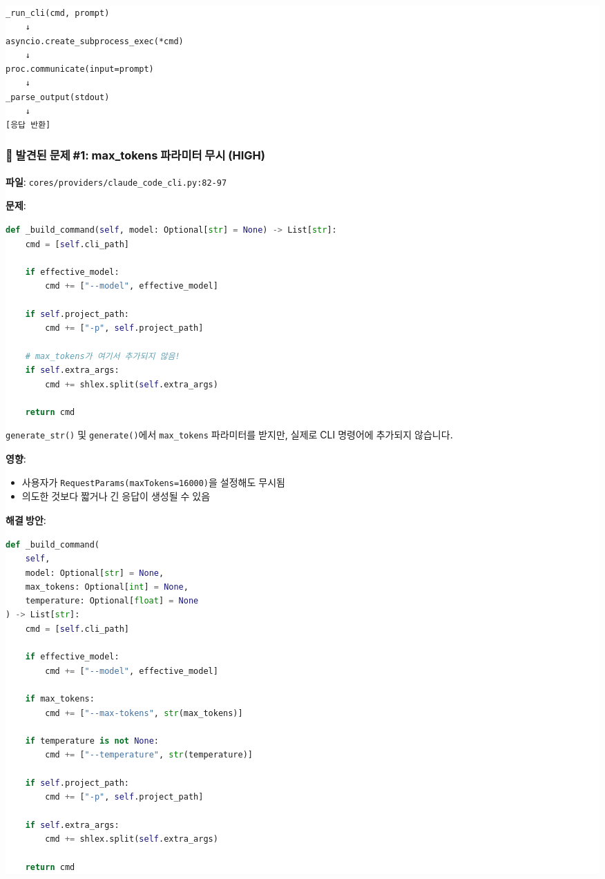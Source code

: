```
_run_cli(cmd, prompt)
    ↓
asyncio.create_subprocess_exec(*cmd)
    ↓
proc.communicate(input=prompt)
    ↓
_parse_output(stdout)
    ↓
[응답 반환]
```

### 🔴 발견된 문제 #1: max_tokens 파라미터 무시 (HIGH)

**파일**: `cores/providers/claude_code_cli.py:82-97`

**문제**:
```python
def _build_command(self, model: Optional[str] = None) -> List[str]:
    cmd = [self.cli_path]

    if effective_model:
        cmd += ["--model", effective_model]

    if self.project_path:
        cmd += ["-p", self.project_path]

    # max_tokens가 여기서 추가되지 않음!
    if self.extra_args:
        cmd += shlex.split(self.extra_args)

    return cmd
```

`generate_str()` 및 `generate()`에서 `max_tokens` 파라미터를 받지만, 실제로 CLI 명령어에 추가되지 않습니다.

**영향**:
- 사용자가 `RequestParams(maxTokens=16000)`을 설정해도 무시됨
- 의도한 것보다 짧거나 긴 응답이 생성될 수 있음

**해결 방안**:
```python
def _build_command(
    self,
    model: Optional[str] = None,
    max_tokens: Optional[int] = None,
    temperature: Optional[float] = None
) -> List[str]:
    cmd = [self.cli_path]

    if effective_model:
        cmd += ["--model", effective_model]

    if max_tokens:
        cmd += ["--max-tokens", str(max_tokens)]

    if temperature is not None:
        cmd += ["--temperature", str(temperature)]

    if self.project_path:
        cmd += ["-p", self.project_path]

    if self.extra_args:
        cmd += shlex.split(self.extra_args)

    return cmd
```